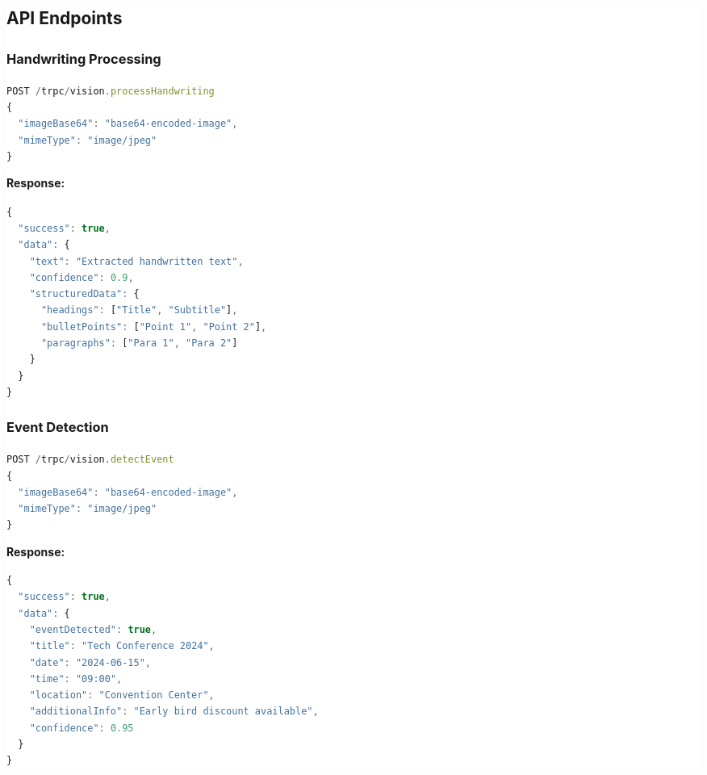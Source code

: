 ## API Endpoints

### Handwriting Processing
```typescript
POST /trpc/vision.processHandwriting
{
  "imageBase64": "base64-encoded-image",
  "mimeType": "image/jpeg"
}
```

**Response:**
```typescript
{
  "success": true,
  "data": {
    "text": "Extracted handwritten text",
    "confidence": 0.9,
    "structuredData": {
      "headings": ["Title", "Subtitle"],
      "bulletPoints": ["Point 1", "Point 2"],
      "paragraphs": ["Para 1", "Para 2"]
    }
  }
}
```

### Event Detection
```typescript
POST /trpc/vision.detectEvent
{
  "imageBase64": "base64-encoded-image",
  "mimeType": "image/jpeg"
}
```

**Response:**
```typescript
{
  "success": true,
  "data": {
    "eventDetected": true,
    "title": "Tech Conference 2024",
    "date": "2024-06-15",
    "time": "09:00",
    "location": "Convention Center",
    "additionalInfo": "Early bird discount available",
    "confidence": 0.95
  }
}
```
